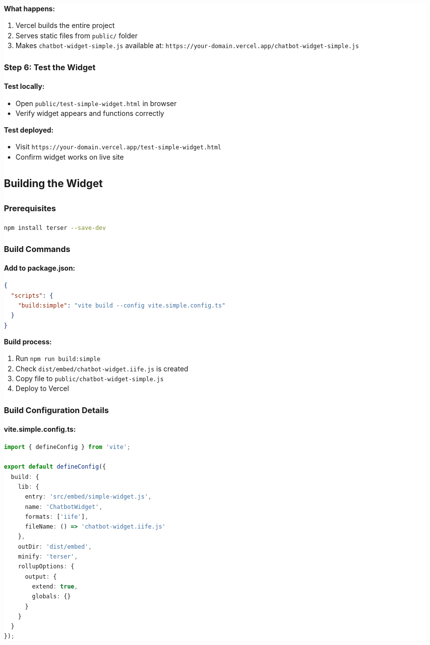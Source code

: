 **What happens:**
1. Vercel builds the entire project
2. Serves static files from `public/` folder
3. Makes `chatbot-widget-simple.js` available at:
   `https://your-domain.vercel.app/chatbot-widget-simple.js`

### Step 6: Test the Widget

**Test locally:**
- Open `public/test-simple-widget.html` in browser
- Verify widget appears and functions correctly

**Test deployed:**
- Visit `https://your-domain.vercel.app/test-simple-widget.html`
- Confirm widget works on live site

## Building the Widget

### Prerequisites
```bash
npm install terser --save-dev
```

### Build Commands

**Add to package.json:**
```json
{
  "scripts": {
    "build:simple": "vite build --config vite.simple.config.ts"
  }
}
```

**Build process:**
1. Run `npm run build:simple`
2. Check `dist/embed/chatbot-widget.iife.js` is created
3. Copy file to `public/chatbot-widget-simple.js`
4. Deploy to Vercel

### Build Configuration Details

**vite.simple.config.ts:**
```typescript
import { defineConfig } from 'vite';

export default defineConfig({
  build: {
    lib: {
      entry: 'src/embed/simple-widget.js',
      name: 'ChatbotWidget',
      formats: ['iife'],
      fileName: () => 'chatbot-widget.iife.js'
    },
    outDir: 'dist/embed',
    minify: 'terser',
    rollupOptions: {
      output: {
        extend: true,
        globals: {}
      }
    }
  }
});
```

